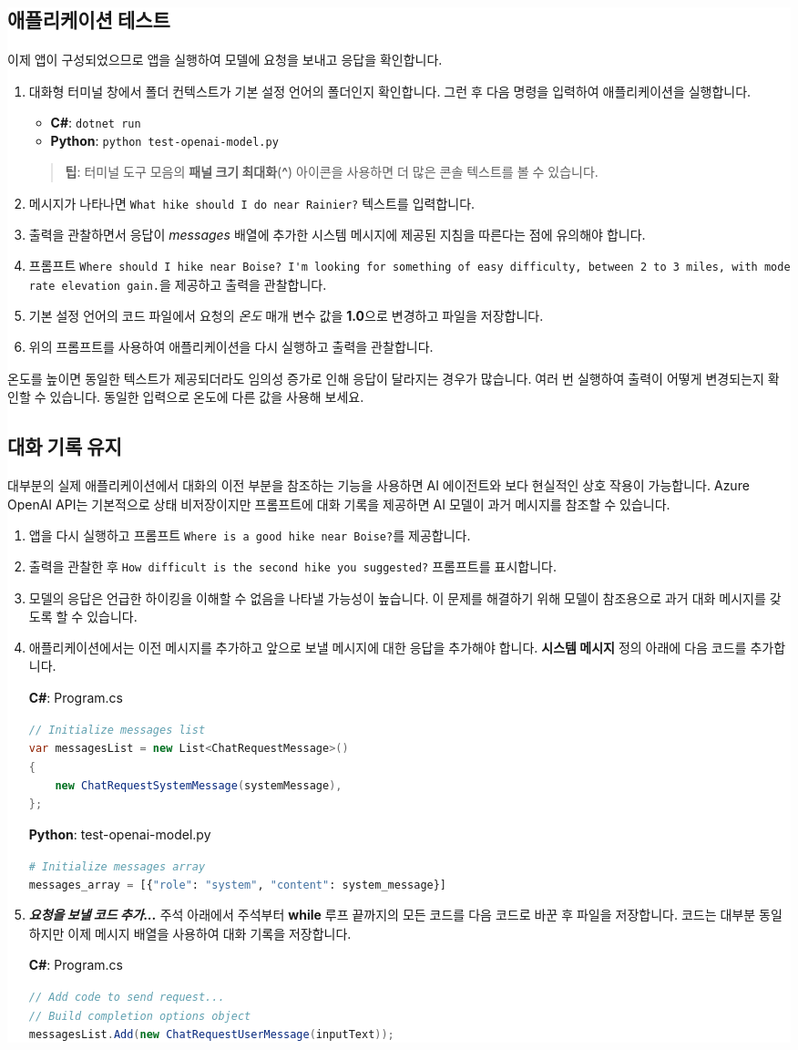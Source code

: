 ## 애플리케이션 테스트

이제 앱이 구성되었으므로 앱을 실행하여 모델에 요청을 보내고 응답을 확인합니다.

1. 대화형 터미널 창에서 폴더 컨텍스트가 기본 설정 언어의 폴더인지 확인합니다. 그런 후 다음 명령을 입력하여 애플리케이션을 실행합니다.

    - **C#**: `dotnet run`
    - **Python**: `python test-openai-model.py`

    > **팁**: 터미널 도구 모음의 **패널 크기 최대화**(**^**) 아이콘을 사용하면 더 많은 콘솔 텍스트를 볼 수 있습니다.

1. 메시지가 나타나면 `What hike should I do near Rainier?` 텍스트를 입력합니다.
1. 출력을 관찰하면서 응답이 *messages* 배열에 추가한 시스템 메시지에 제공된 지침을 따른다는 점에 유의해야 합니다.
1. 프롬프트 `Where should I hike near Boise? I'm looking for something of easy difficulty, between 2 to 3 miles, with moderate elevation gain.`을 제공하고 출력을 관찰합니다.
1. 기본 설정 언어의 코드 파일에서 요청의 *온도* 매개 변수 값을 **1.0**으로 변경하고 파일을 저장합니다.
1. 위의 프롬프트를 사용하여 애플리케이션을 다시 실행하고 출력을 관찰합니다.

온도를 높이면 동일한 텍스트가 제공되더라도 임의성 증가로 인해 응답이 달라지는 경우가 많습니다. 여러 번 실행하여 출력이 어떻게 변경되는지 확인할 수 있습니다. 동일한 입력으로 온도에 다른 값을 사용해 보세요.

## 대화 기록 유지

대부분의 실제 애플리케이션에서 대화의 이전 부분을 참조하는 기능을 사용하면 AI 에이전트와 보다 현실적인 상호 작용이 가능합니다. Azure OpenAI API는 기본적으로 상태 비저장이지만 프롬프트에 대화 기록을 제공하면 AI 모델이 과거 메시지를 참조할 수 있습니다.

1. 앱을 다시 실행하고 프롬프트 `Where is a good hike near Boise?`를 제공합니다.
1. 출력을 관찰한 후 `How difficult is the second hike you suggested?` 프롬프트를 표시합니다.
1. 모델의 응답은 언급한 하이킹을 이해할 수 없음을 나타낼 가능성이 높습니다. 이 문제를 해결하기 위해 모델이 참조용으로 과거 대화 메시지를 갖도록 할 수 있습니다.
1. 애플리케이션에서는 이전 메시지를 추가하고 앞으로 보낼 메시지에 대한 응답을 추가해야 합니다. **시스템 메시지** 정의 아래에 다음 코드를 추가합니다.

    **C#**: Program.cs

    ```csharp
    // Initialize messages list
    var messagesList = new List<ChatRequestMessage>()
    {
        new ChatRequestSystemMessage(systemMessage),
    };
    ```

    **Python**: test-openai-model.py

    ```python
    # Initialize messages array
    messages_array = [{"role": "system", "content": system_message}]
    ```

1. ***요청을 보낼 코드 추가...*** 주석 아래에서 주석부터 **while** 루프 끝까지의 모든 코드를 다음 코드로 바꾼 후 파일을 저장합니다. 코드는 대부분 동일하지만 이제 메시지 배열을 사용하여 대화 기록을 저장합니다.

    **C#**: Program.cs

    ```csharp
    // Add code to send request...
    // Build completion options object
    messagesList.Add(new ChatRequestUserMessage(inputText));
